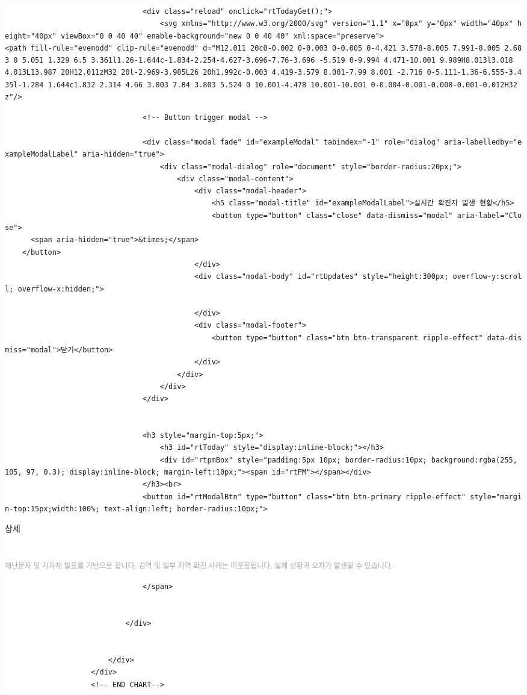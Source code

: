                                    <div class="reload" onclick="rtTodayGet();">
                                        <svg xmlns="http://www.w3.org/2000/svg" version="1.1" x="0px" y="0px" width="40px" height="40px" viewBox="0 0 40 40" enable-background="new 0 0 40 40" xml:space="preserve">
    <path fill-rule="evenodd" clip-rule="evenodd" d="M12.011 20c0-0.002 0-0.003 0-0.005 0-4.421 3.578-8.005 7.991-8.005 2.683 0 5.051 1.329 6.5 3.361l1.26-1.644c-1.834-2.254-4.627-3.696-7.76-3.696 -5.519 0-9.994 4.471-10.001 9.989H8.013l3.018 4.013L13.987 20H12.011zM32 20l-2.969-3.985L26 20h1.992c-0.003 4.419-3.579 8.001-7.99 8.001 -2.716 0-5.111-1.36-6.555-3.435l-1.284 1.644c1.832 2.314 4.66 3.803 7.84 3.803 5.524 0 10.001-4.478 10.001-10.001 0-0.004-0.001-0.008-0.001-0.012H32z"/>
  </svg>
                                    </div>

                                    <!-- Button trigger modal -->

                                    <div class="modal fade" id="exampleModal" tabindex="-1" role="dialog" aria-labelledby="exampleModalLabel" aria-hidden="true">
                                        <div class="modal-dialog" role="document" style="border-radius:20px;">
                                            <div class="modal-content">
                                                <div class="modal-header">
                                                    <h5 class="modal-title" id="exampleModalLabel">실시간 확진자 발생 현황</h5>
                                                    <button type="button" class="close" data-dismiss="modal" aria-label="Close">
          <span aria-hidden="true">&times;</span>
        </button>
                                                </div>
                                                <div class="modal-body" id="rtUpdates" style="height:300px; overflow-y:scroll; overflow-x:hidden;">

                                                </div>
                                                <div class="modal-footer">
                                                    <button type="button" class="btn btn-transparent ripple-effect" data-dismiss="modal">닫기</button>
                                                </div>
                                            </div>
                                        </div>
                                    </div>


                                    <h3 style="margin-top:5px;">
                                        <h3 id="rtToday" style="display:inline-block;"></h3>
                                        <div id="rtpmBox" style="padding:5px 10px; border-radius:10px; background:rgba(255, 105, 97, 0.3); display:inline-block; margin-left:10px;"><span id="rtPM"></span></div>
                                    </h3><br>
                                    <button id="rtModalBtn" type="button" class="btn btn-primary ripple-effect" style="margin-top:15px;width:100%; text-align:left; border-radius:10px;">
  상세 
</button><br><br>
                                    <span style="color:#a9a9a9; font-size:13px;" id="rtDec"></span><br>
                                    <span style="color:#a9a9a9; font-size:12px; line-height:0.2em;">재난문자 및 지자체 발표를 기반으로 합니다. 검역 및 일부 지역 확진 사례는 미포함됩니다. 실제 상황과 오차가 발생할 수 있습니다.</span>

                                    </span>


                                </div>


                            </div>
                        </div>
                        <!-- END CHART-->

